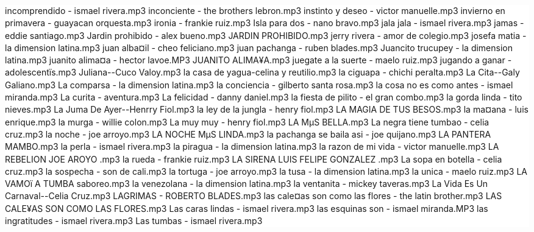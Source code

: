 incomprendido - ismael rivera.mp3
inconciente - the brothers lebron.mp3
instinto y deseo - victor manuelle.mp3
invierno en primavera - guayacan orquesta.mp3
ironia - frankie ruiz.mp3
Isla para dos - nano bravo.mp3
jala jala - ismael rivera.mp3
jamas - eddie santiago.mp3
Jardin prohibido - alex bueno.mp3
JARDIN PROHIBIDO.mp3
jerry rivera - amor de colegio.mp3
josefa matia - la dimension latina.mp3
juan alba¤il - cheo feliciano.mp3
juan pachanga - ruben blades.mp3
Juancito trucupey - la dimension latina.mp3
juanito alima¤a - hector lavoe.MP3
JUANITO ALIMA¥A.mp3
juegate a la suerte - maelo ruiz.mp3
jugando a ganar - adolescentïs.mp3
Juliana--Cuco Valoy.mp3
la casa de yagua-celina y reutilio.mp3
la ciguapa - chichi peralta.mp3
La Cita--Galy Galiano.mp3
La comparsa - la dimension latina.mp3
la conciencia - gilberto santa rosa.mp3
la cosa no es como antes - ismael miranda.mp3
La curita - aventura.mp3
La felicidad - danny daniel.mp3
la fiesta de pilito - el gran combo.mp3
la gorda linda - tito nieves.mp3
La Juma De Ayer--Henrry Fiol.mp3
la ley de la jungla - henry fiol.mp3
LA MAGIA DE TUS BESOS.mp3
la ma¤ana - luis enrique.mp3
la murga - willie colon.mp3
La muy muy - henry fiol.mp3
LA MµS BELLA.mp3
La negra tiene tumbao - celia cruz.mp3
la noche - joe arroyo.mp3
LA NOCHE MµS LINDA.mp3
la pachanga se baila asi - joe quijano.mp3
LA PANTERA MAMBO.mp3
la perla - ismael rivera.mp3
la piragua - la dimension latina.mp3
la razon de mi vida - victor manuelle.mp3
LA REBELION   JOE AROYO .mp3
la rueda - frankie ruiz.mp3
LA SIRENA   LUIS FELIPE GONZALEZ .mp3
La sopa en botella - celia cruz.mp3
la sospecha - son de cali.mp3
la tortuga - joe arroyo.mp3
la tusa - la dimension latina.mp3
la unica - maelo ruiz.mp3
LA VAMOï A TUMBA saboreo.mp3
la venezolana - la dimension latina.mp3
la ventanita - mickey taveras.mp3
La Vida Es Un Carnaval--Celia Cruz.mp3
LAGRIMAS - ROBERTO BLADES.mp3
las cale¤as son como las flores - the latin brother.mp3
LAS CALE¥AS SON COMO LAS FLORES.mp3
Las caras lindas - ismael rivera.mp3
las esquinas son - ismael miranda.MP3
las ingratitudes - ismael rivera.mp3
Las tumbas - ismael rivera.mp3